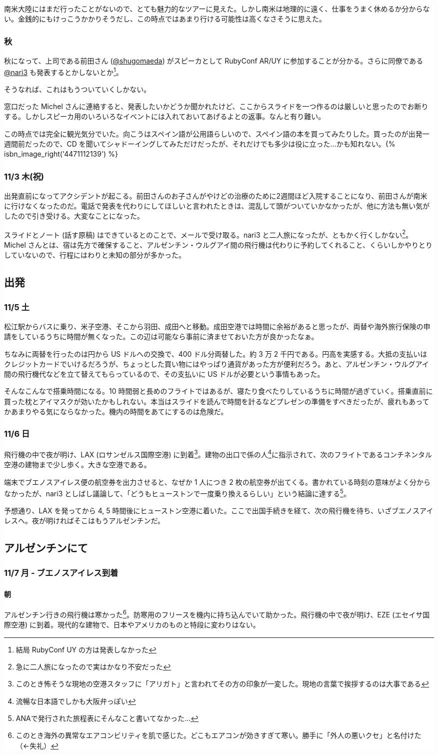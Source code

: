 
南米大陸にはまだ行ったことがないので、とても魅力的なツアーに見えた。しかし南米は地理的に遠く、仕事をうまく休めるか分からない。金銭的にもけっこうかかりそうだし、この時点ではあまり行ける可能性は高くなさそうに思えた。

### 秋

秋になって、上司である前田さん ([@shugomaeda](https://twitter.com/shugomaeda)) がスピーカとして RubyConf AR/UY に参加することが分かる。さらに同僚である [@nari3](https://twitter.com/nari3) も発表するとかしないとか[^1]。

そうなれば、これはもうついていくしかない。

窓口だった Michel さんに連絡すると、発表したいかどうか聞かれたけど、ここからスライドを一つ作るのは厳しいと思ったのでお断りする。しかしスピーカ用のいろいろなイベントには入れておいてあげるよとの返事。なんと有り難い。

この時点では完全に観光気分でいた。向こうはスペイン語が公用語らしいので、スペイン語の本を買ってみたりした。買ったのが出発一週間前だったので、CD を聞いてシャドーイングしてみただけだったが、それだけでも多少は役に立った…かも知れない。{% isbn_image_right('4471112139') %}

### 11/3 木(祝)

出発直前になってアクシデントが起こる。前田さんのお子さんがやけどの治療のために2週間ほど入院することになり、前田さんが南米に行けなくなったのだ。電話で発表を代わりにしてほしいと言われたときは、混乱して頭がついていかなかったが、他に方法も無い気がしたので引き受ける。大変なことになった。

スライドとノート (話す原稿) はできているとのことで、メールで受け取る。nari3 と二人旅になったが、ともかく行くしかない[^2]。Michel さんとは、宿は先方で確保すること、アルゼンチン・ウルグアイ間の飛行機は代わりに予約してくれること、くらいしかやりとりしていないので、行程にはわりと未知の部分が多かった。

## 出発

### 11/5 土

松江駅からバスに乗り、米子空港、そこから羽田、成田へと移動。成田空港では時間に余裕があると思ったが、両替や海外旅行保険の申請をしているうちに時間が無くなった。この辺は可能なら事前に済ませておいた方が良かったなぁ。

ちなみに両替を行ったのは円から US ドルへの交換で、400 ドル分両替した。約 3 万 2 千円である。円高を実感する。大抵の支払いはクレジットカードでいけるだろうが、ちょっとした買い物にはやっぱり通貨があった方が便利だろう。あと、アルゼンチン・ウルグアイ間の飛行機代などを立て替えてもらっているので、その支払いに US ドルが必要という事情もあった。

そんなこんなで搭乗時間になる。10 時間弱と長めのフライトではあるが、寝たり食べたりしているうちに時間が過ぎていく。搭乗直前に買った枕とアイマスクが効いたかもしれない。本当はスライドを読んで時間を計るなどプレゼンの準備をすべきだったが、疲れもあってかあまりやる気にならなかった。機内の時間をあてにするのは危険だ。

### 11/6 日

飛行機の中で夜が明け、LAX (ロサンゼルス国際空港) に到着[^3]。建物の出口で係の人[^4]に指示されて、次のフライトであるコンチネンタル空港の建物まで少し歩く。大きな空港である。

端末でブエノスアイレス便の航空券を出力させると、なぜか 1 人につき 2 枚の航空券が出てくる。書かれている時刻の意味がよく分からなかったが、nari3 としばし議論して、「どうもヒューストンで一度乗り換えるらしい」という結論に達する[^5]。

予想通り、LAX を発ってから 4, 5 時間後にヒューストン空港に着いた。ここで出国手続きを経て、次の飛行機を待ち、いざブエノスアイレスへ。夜が明ければそこはもうアルゼンチンだ。

## アルゼンチンにて

### 11/7 月 - ブエノスアイレス到着

#### 朝

アルゼンチン行きの飛行機は寒かった[^6]。防寒用のフリースを機内に持ち込んでいて助かった。飛行機の中で夜が明け、EZE (エセイサ国際空港) に到着。現代的な建物で、日本やアメリカのものと特段に変わりはない。


[^1]: 結局 RubyConf UY の方は発表しなかった
[^2]: 急に二人旅になったので実はかなり不安だった
[^3]: このとき怖そうな現地の空港スタッフに「アリガト」と言われてその方の印象が一変した。現地の言葉で挨拶するのは大事である
[^4]: 流暢な日本語でしかも大阪弁っぽい
[^5]: ANAで発行された旅程表にそんなこと書いてなかった…
[^6]: このとき海外の異常なエアコンビリティを肌で感じた。どこもエアコンが効きすぎて寒い。勝手に「外人の悪いクセ」と名付けた（←失礼）
[^7]: コーヒーとパンも無料だった
[^8]: ためしに現地の人（男性ですよ）とやってみたが、そんなに悪い気はしない
[^9]: ワインも飲んだ。ワインカウント+=1
[^10]: たしかに…結局全部は食べきれなかった
[^11]: ふつうに日本語で話してた
[^12]: なぜか彼は私のことを知っていて、「なんで知ってるの？」って聞いたら「Web 上で」って言ってた。Web スゴイ
[^13]: 当の本人は英語が聞き取れずに「ヘヘヘ」と愛想笑いしていたが…
[^14]: 朝の 4 時頃から電話をはじめて 6 時くらいになった…。ホテルの電話なので電話代は向こう持ち
[^15]: 「海外のリア充、マジリア充」と話していた
[^16]: 見たことない鳥もいた
[^17]: ほんとうに美味しい。でも飲み過ぎるとカフェインが効きすぎて眠れなくなるらしい
[^18]: あんまり関係ないが、ビールを注ぐときにもアーロンさんは「まぁまぁまぁまぁ」「おっとっとっと」と言ってた（笑）
[^19]: アメリカで言うところカウボーイだと Michel さんが言ってた。ほんとか？
[^20]: チョリソというらしい
[^21]: いつものように私は空気と化していたのだが、アーロンさんが察して日本語で話しかけてくれた。優しい(T-T)
[^22]: 2 得点した。eto さんも2得点。とても楽しかったが久しぶりのサッカーだったので筋肉痛が 3 日は抜けなかった…
[^23]: 簡単に日本語訳すると「誰がスゴイサッカープレイヤーか？」
[^24]: ちなみに彼に「BitmapMarking GC を早く作ってくれ」とツツカれて、ようやく[この前コミット](http://blade.nagaokaut.ac.jp/cgi-bin/scat.rb/ruby/ruby-dev/45085)した
[^25]: 彼はRubyConf USAにも奥さんと娘さんを連れてきてたなぁ
[^26]: ワインカウント+=1
[^27]: すごい hospitability だった
[^28]: 濃縮還元ではない果汁100％なのかなぁ
[^29]: 日本で言うと誰に近いかなぁ。うーん、似た人がいない
[^30]: yhara さんの鉄のハートを思い知った。たぶん見ている私のほうが緊張していたのでは…
[^31]: 暖かくてスタッフの顔がよく見えるイベントというか。実際に行ってみないとわからない感覚かもしれない
[^32]: 質疑応答は同時通訳を利用。質:スペイン語 -> 翻:英語 -> (原:日本語) -> 原:英語 -> 翻:スペイン語 -> 質問者
[^33]: 頼んでから料理が来るのに30分くらいかかる。今回の旅ではほとんどそうだったので、そういうものなのかもしれない
[^34]: この時のアナウンスがスペイン語だけで大変困った。RubyKaigi のレオさんによる英語アナウンスのありがたみがわかった瞬間
[^35]: アルゼンチンでは日本の地下鉄の車両が使われているらしい。けっこう治安が悪いらしいのでかばんには注意しないといけない
[^36]: ほんと、いろいろとお世話になりました！
[^37]: ワインカウント+=1
[^38]: 一方、私は明日発表だったのであんまり寝れなかった
[^39]: プレゼンの時間が長いと緊張するそう。中盤くらいで「みんな飽きてないかな」と思うそうだ
[^40]: 実は facebook の「いいね」ボタンがスペイン語バージョンでは「me gusta」なのだ
[^41]: これ大トリの前ですよ、緊張した…。@chaddepue に「みんな優しいから大丈夫」と言われた。事実、そのとおりだった
[^42]: 軽いジョークのつもりだったんだけど、あんなにウケるとは思ってなかったし、何がそんなにおかしかったかいまだにわかってない（笑）
[^43]: あとで現地の人に「正直よくわかんなかったけど、なんか面白かったよ」と言われた。松田さんにもそんなこといわれたような…。万国共通の感覚？
[^44]: 動画が公開されたらぜひ見て欲しい。スタンディングオベーションだった
[^45]: スタッフのみんなが抱きあっていて、こちらもいろいろ感極まった
[^46]: どうも晩ご飯を食べる時間が遅いらしい
[^47]: 映画でよくみるクラブありますよね。アレです
[^48]: ワインカウント+=1
[^49]: お楽しみに！！